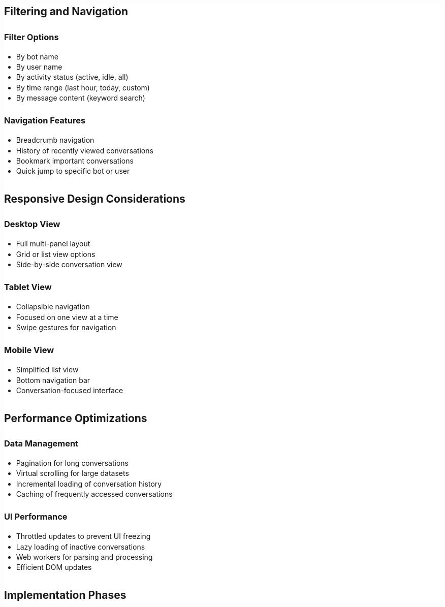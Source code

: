 ## Filtering and Navigation

### Filter Options
- By bot name
- By user name
- By activity status (active, idle, all)
- By time range (last hour, today, custom)
- By message content (keyword search)

### Navigation Features
- Breadcrumb navigation
- History of recently viewed conversations
- Bookmark important conversations
- Quick jump to specific bot or user

## Responsive Design Considerations

### Desktop View
- Full multi-panel layout
- Grid or list view options
- Side-by-side conversation view

### Tablet View
- Collapsible navigation
- Focused on one view at a time
- Swipe gestures for navigation

### Mobile View
- Simplified list view
- Bottom navigation bar
- Conversation-focused interface

## Performance Optimizations

### Data Management
- Pagination for long conversations
- Virtual scrolling for large datasets
- Incremental loading of conversation history
- Caching of frequently accessed conversations

### UI Performance
- Throttled updates to prevent UI freezing
- Lazy loading of inactive conversations
- Web workers for parsing and processing
- Efficient DOM updates

## Implementation Phases
